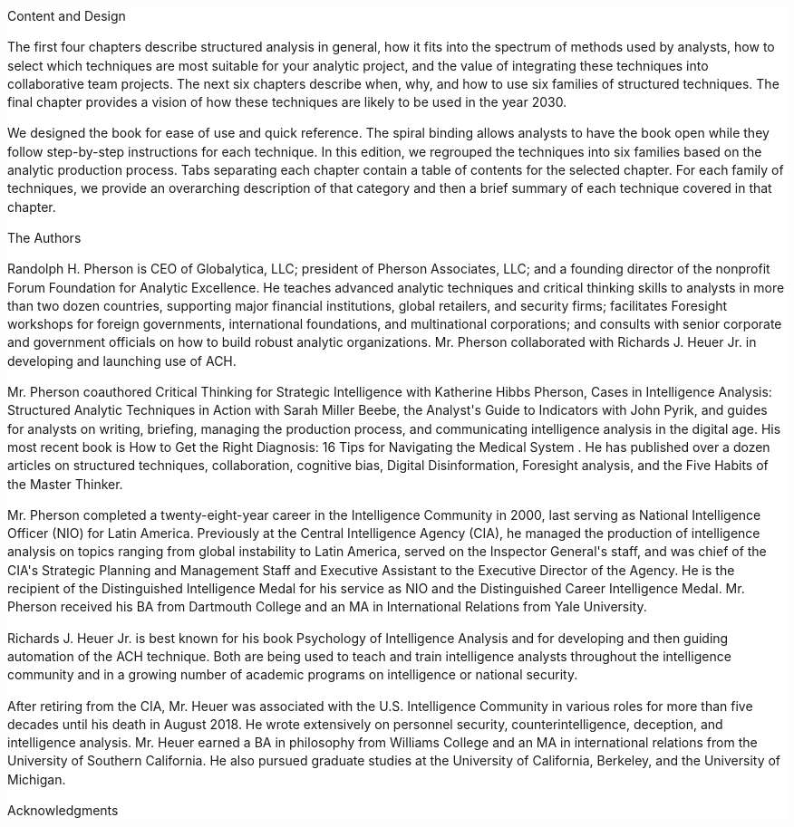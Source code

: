 Content and Design

The first four chapters describe structured analysis in general, how it fits into the spectrum of methods used by analysts, how to select which techniques are most suitable for your analytic project, and the value of integrating these techniques into collaborative team projects. The next six chapters describe when, why, and how to use six families of structured techniques. The final chapter provides a vision of how these techniques are likely to be used in the year 2030.

We designed the book for ease of use and quick reference. The spiral binding allows analysts to have the book open while they follow step-by-step instructions for each technique. In this edition, we regrouped the techniques into six families based on the analytic production process. Tabs separating each chapter contain a table of contents for the selected chapter. For each family of techniques, we provide an overarching description of that category and then a brief summary of each technique covered in that chapter.

The Authors

Randolph H. Pherson is CEO of Globalytica, LLC; president of Pherson Associates, LLC; and a founding director of the nonprofit Forum Foundation for Analytic Excellence. He teaches advanced analytic techniques and critical thinking skills to analysts in more than two dozen countries, supporting major financial institutions, global retailers, and security firms; facilitates Foresight workshops for foreign governments, international foundations, and multinational corporations; and consults with senior corporate and government officials on how to build robust analytic organizations. Mr. Pherson collaborated with Richards J. Heuer Jr. in developing and launching use of ACH.

Mr. Pherson coauthored Critical Thinking for Strategic Intelligence with Katherine Hibbs Pherson, Cases in Intelligence Analysis: Structured Analytic Techniques in Action with Sarah Miller Beebe, the Analyst's Guide to Indicators with John Pyrik, and guides for analysts on writing, briefing, managing the production process, and communicating intelligence analysis in the digital age. His most recent book is How to Get the Right Diagnosis: 16 Tips for Navigating the Medical System . He has published over a dozen articles on structured techniques, collaboration, cognitive bias, Digital Disinformation, Foresight analysis, and the Five Habits of the Master Thinker.

Mr. Pherson completed a twenty-eight-year career in the Intelligence Community in 2000, last serving as National Intelligence Officer (NIO) for Latin America. Previously at the Central Intelligence Agency (CIA), he managed the production of intelligence analysis on topics ranging from global instability to Latin America, served on the Inspector General's staff, and was chief of the CIA's Strategic Planning and Management Staff and Executive Assistant to the Executive Director of the Agency. He is the recipient of the Distinguished Intelligence Medal for his service as NIO and the Distinguished Career Intelligence Medal. Mr. Pherson received his BA from Dartmouth College and an MA in International Relations from Yale University.

Richards J. Heuer Jr. is best known for his book Psychology of Intelligence Analysis and for developing and then guiding automation of the ACH technique. Both are being used to teach and train intelligence analysts throughout the intelligence community and in a growing number of academic programs on intelligence or national security.

After retiring from the CIA, Mr. Heuer was associated with the U.S. Intelligence Community in various roles for more than five decades until his death in August 2018. He wrote extensively on personnel security, counterintelligence, deception, and intelligence analysis. Mr. Heuer earned a BA in philosophy from Williams College and an MA in international relations from the University of Southern California. He also pursued graduate studies at the University of California, Berkeley, and the University of Michigan.

Acknowledgments
